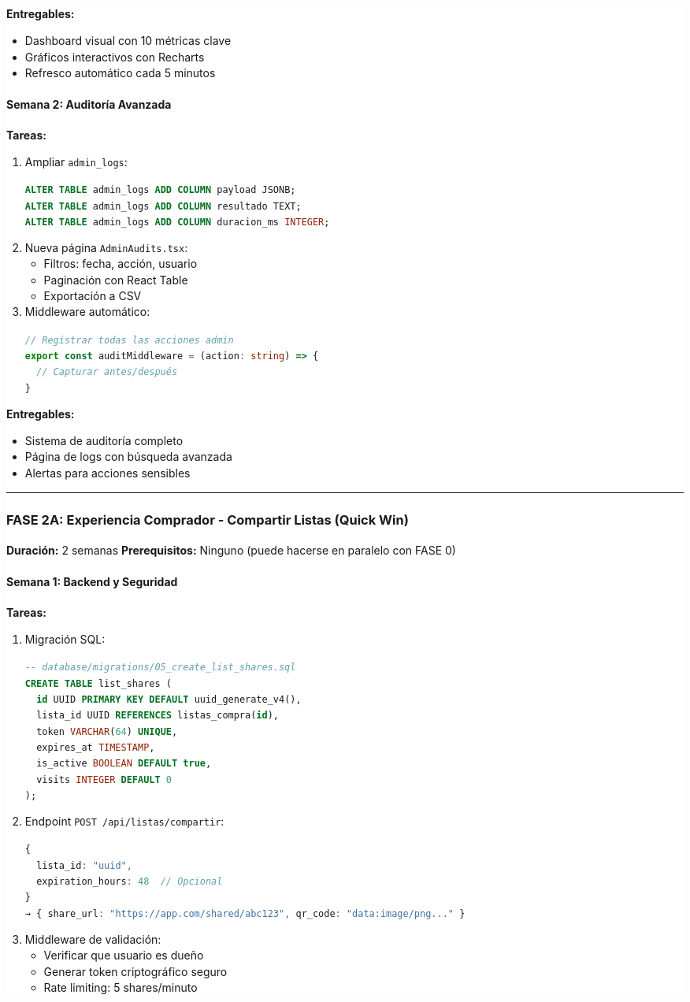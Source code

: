 **Entregables:**
- Dashboard visual con 10 métricas clave
- Gráficos interactivos con Recharts
- Refresco automático cada 5 minutos

#### Semana 2: Auditoría Avanzada
**Tareas:**
1. Ampliar `admin_logs`:
   ```sql
   ALTER TABLE admin_logs ADD COLUMN payload JSONB;
   ALTER TABLE admin_logs ADD COLUMN resultado TEXT;
   ALTER TABLE admin_logs ADD COLUMN duracion_ms INTEGER;
   ```
2. Nueva página `AdminAudits.tsx`:
   - Filtros: fecha, acción, usuario
   - Paginación con React Table
   - Exportación a CSV
3. Middleware automático:
   ```typescript
   // Registrar todas las acciones admin
   export const auditMiddleware = (action: string) => {
     // Capturar antes/después
   }
   ```

**Entregables:**
- Sistema de auditoría completo
- Página de logs con búsqueda avanzada
- Alertas para acciones sensibles

---

### FASE 2A: Experiencia Comprador - Compartir Listas (Quick Win)
**Duración:** 2 semanas
**Prerequisitos:** Ninguno (puede hacerse en paralelo con FASE 0)

#### Semana 1: Backend y Seguridad
**Tareas:**
1. Migración SQL:
   ```sql
   -- database/migrations/05_create_list_shares.sql
   CREATE TABLE list_shares (
     id UUID PRIMARY KEY DEFAULT uuid_generate_v4(),
     lista_id UUID REFERENCES listas_compra(id),
     token VARCHAR(64) UNIQUE,
     expires_at TIMESTAMP,
     is_active BOOLEAN DEFAULT true,
     visits INTEGER DEFAULT 0
   );
   ```
2. Endpoint `POST /api/listas/compartir`:
   ```typescript
   {
     lista_id: "uuid",
     expiration_hours: 48  // Opcional
   }
   → { share_url: "https://app.com/shared/abc123", qr_code: "data:image/png..." }
   ```
3. Middleware de validación:
   - Verificar que usuario es dueño
   - Generar token criptográfico seguro
   - Rate limiting: 5 shares/minuto
